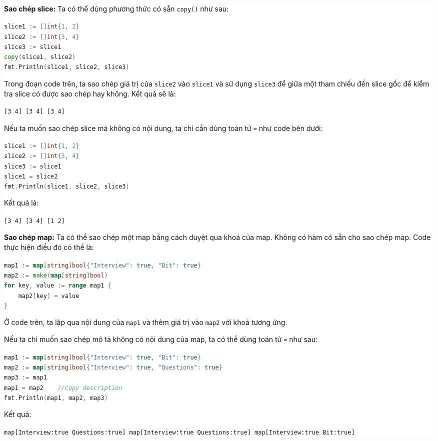 **Sao chép slice:** Ta có thể dùng phương thức có sẵn `copy()` như sau:

```go
slice1 := []int{1, 2}
slice2 := []int{3, 4}
slice3 := slice1
copy(slice1, slice2)
fmt.Println(slice1, slice2, slice3)
```

Trong đoạn code trên, ta sao chép giá trị của `slice2` vào `slice1` và sử dụng `slice3` để giữa một tham chiếu đến slice gốc để kiểm tra slice có được sao chép hay không. Kết quả sẽ là:

```
[3 4] [3 4] [3 4]
```

Nếu ta muốn sao chép slice mà không có nội dung, ta chỉ cần dùng toán tử `=` như code bên dưới:

```go
slice1 := []int{1, 2}
slice2 := []int{3, 4}
slice3 := slice1
slice1 = slice2
fmt.Println(slice1, slice2, slice3)
```

Kết quả là:

```
[3 4] [3 4] [1 2]
```

**Sao chép map:** Ta có thể sao chép một map bằng cách duyệt qua khoá của map. Không có hàm có sẵn cho sao chép map. Code thực hiện điều đó có thể là:

```go
map1 := map[string]bool{"Interview": true, "Bit": true}
map2 := make(map[string]bool)
for key, value := range map1 {
	map2[key] = value
}
```

Ở code trên, ta lặp qua nội dung của `map1` và thêm giá trị vào `map2` với khoá tương ứng.

Nếu ta chỉ muốn sao chép mô tả không có nội dung của map, ta có thể dùng toán tử `=` như sau:

```go
map1 := map[string]bool{"Interview": true, "Bit": true}
map2 := map[string]bool{"Interview": true, "Questions": true}
map3 := map1
map1 = map2    //copy description
fmt.Println(map1, map2, map3)
```

Kết quả:

```
map[Interview:true Questions:true] map[Interview:true Questions:true] map[Interview:true Bit:true]
```
